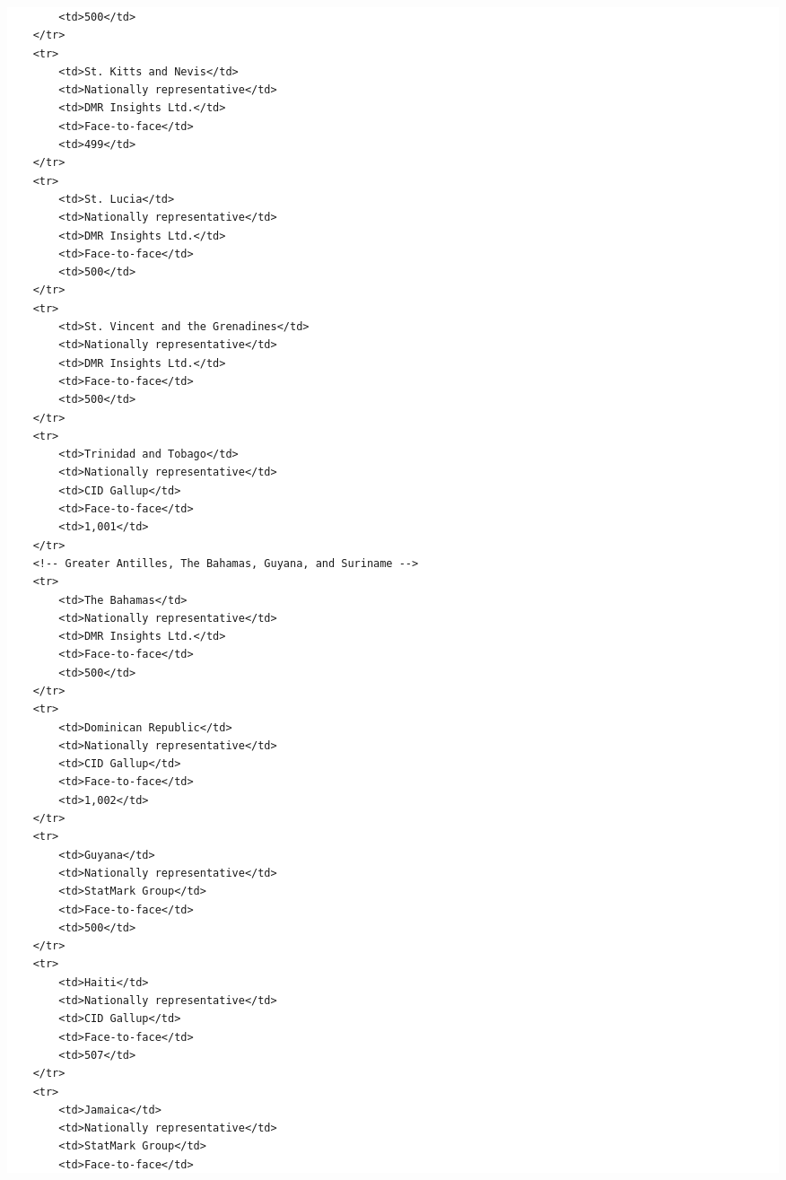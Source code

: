             <td>500</td>
        </tr>
        <tr>
            <td>St. Kitts and Nevis</td>
            <td>Nationally representative</td>
            <td>DMR Insights Ltd.</td>
            <td>Face-to-face</td>
            <td>499</td>
        </tr>
        <tr>
            <td>St. Lucia</td>
            <td>Nationally representative</td>
            <td>DMR Insights Ltd.</td>
            <td>Face-to-face</td>
            <td>500</td>
        </tr>
        <tr>
            <td>St. Vincent and the Grenadines</td>
            <td>Nationally representative</td>
            <td>DMR Insights Ltd.</td>
            <td>Face-to-face</td>
            <td>500</td>
        </tr>
        <tr>
            <td>Trinidad and Tobago</td>
            <td>Nationally representative</td>
            <td>CID Gallup</td>
            <td>Face-to-face</td>
            <td>1,001</td>
        </tr>
        <!-- Greater Antilles, The Bahamas, Guyana, and Suriname -->
        <tr>
            <td>The Bahamas</td>
            <td>Nationally representative</td>
            <td>DMR Insights Ltd.</td>
            <td>Face-to-face</td>
            <td>500</td>
        </tr>
        <tr>
            <td>Dominican Republic</td>
            <td>Nationally representative</td>
            <td>CID Gallup</td>
            <td>Face-to-face</td>
            <td>1,002</td>
        </tr>
        <tr>
            <td>Guyana</td>
            <td>Nationally representative</td>
            <td>StatMark Group</td>
            <td>Face-to-face</td>
            <td>500</td>
        </tr>
        <tr>
            <td>Haiti</td>
            <td>Nationally representative</td>
            <td>CID Gallup</td>
            <td>Face-to-face</td>
            <td>507</td>
        </tr>
        <tr>
            <td>Jamaica</td>
            <td>Nationally representative</td>
            <td>StatMark Group</td>
            <td>Face-to-face</td>